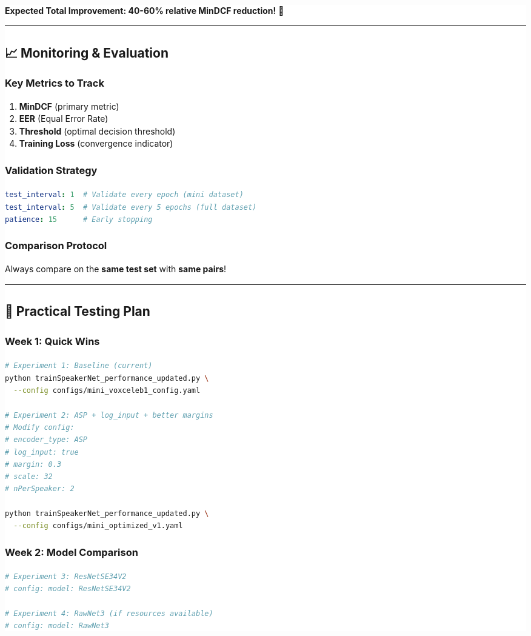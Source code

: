 **Expected Total Improvement: 40-60% relative MinDCF reduction!** 🚀

---

## 📈 Monitoring & Evaluation

### Key Metrics to Track
1. **MinDCF** (primary metric)
2. **EER** (Equal Error Rate)
3. **Threshold** (optimal decision threshold)
4. **Training Loss** (convergence indicator)

### Validation Strategy
```yaml
test_interval: 1  # Validate every epoch (mini dataset)
test_interval: 5  # Validate every 5 epochs (full dataset)
patience: 15      # Early stopping
```

### Comparison Protocol
Always compare on the **same test set** with **same pairs**!

---

## 🔧 Practical Testing Plan

### Week 1: Quick Wins
```bash
# Experiment 1: Baseline (current)
python trainSpeakerNet_performance_updated.py \
  --config configs/mini_voxceleb1_config.yaml

# Experiment 2: ASP + log_input + better margins
# Modify config:
# encoder_type: ASP
# log_input: true
# margin: 0.3
# scale: 32
# nPerSpeaker: 2

python trainSpeakerNet_performance_updated.py \
  --config configs/mini_optimized_v1.yaml
```

### Week 2: Model Comparison
```bash
# Experiment 3: ResNetSE34V2
# config: model: ResNetSE34V2

# Experiment 4: RawNet3 (if resources available)
# config: model: RawNet3
```

